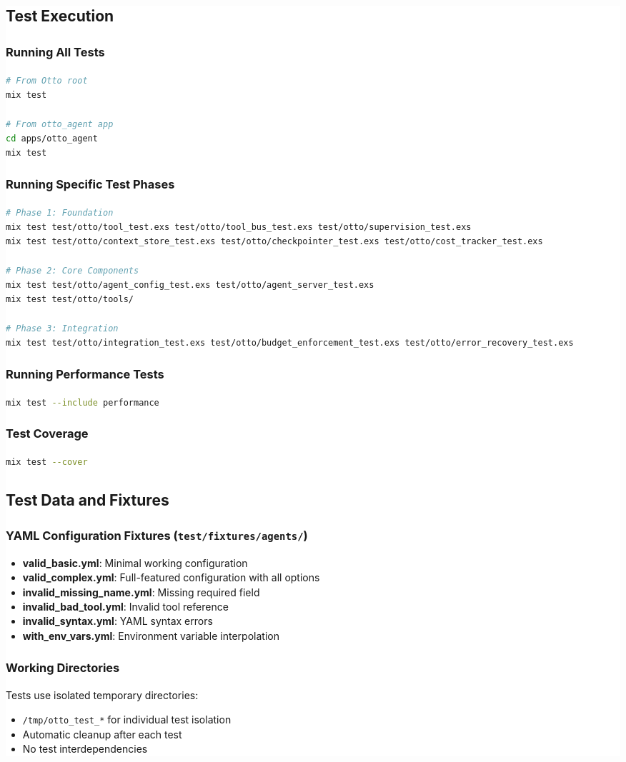 ## Test Execution

### Running All Tests
```bash
# From Otto root
mix test

# From otto_agent app
cd apps/otto_agent
mix test
```

### Running Specific Test Phases
```bash
# Phase 1: Foundation
mix test test/otto/tool_test.exs test/otto/tool_bus_test.exs test/otto/supervision_test.exs
mix test test/otto/context_store_test.exs test/otto/checkpointer_test.exs test/otto/cost_tracker_test.exs

# Phase 2: Core Components
mix test test/otto/agent_config_test.exs test/otto/agent_server_test.exs
mix test test/otto/tools/

# Phase 3: Integration
mix test test/otto/integration_test.exs test/otto/budget_enforcement_test.exs test/otto/error_recovery_test.exs
```

### Running Performance Tests
```bash
mix test --include performance
```

### Test Coverage
```bash
mix test --cover
```

## Test Data and Fixtures

### YAML Configuration Fixtures (`test/fixtures/agents/`)
- **valid_basic.yml**: Minimal working configuration
- **valid_complex.yml**: Full-featured configuration with all options
- **invalid_missing_name.yml**: Missing required field
- **invalid_bad_tool.yml**: Invalid tool reference
- **invalid_syntax.yml**: YAML syntax errors
- **with_env_vars.yml**: Environment variable interpolation

### Working Directories
Tests use isolated temporary directories:
- `/tmp/otto_test_*` for individual test isolation
- Automatic cleanup after each test
- No test interdependencies
